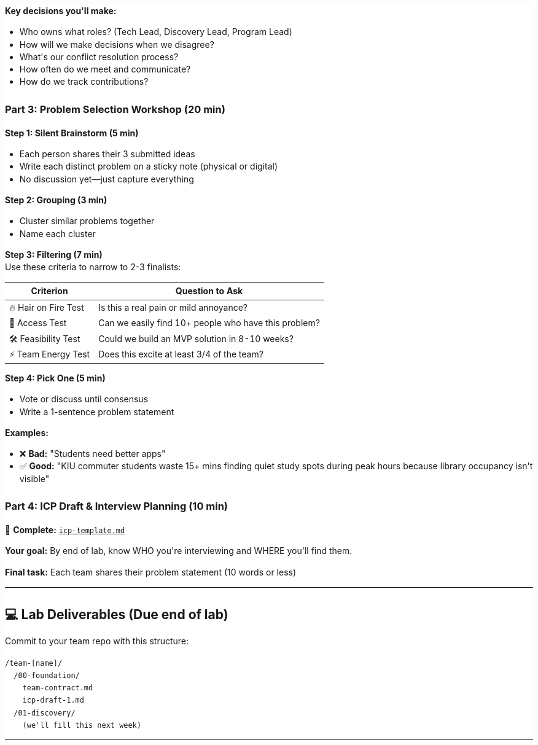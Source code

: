 **Key decisions you'll make:**
- Who owns what roles? (Tech Lead, Discovery Lead, Program Lead)
- How will we make decisions when we disagree?
- What's our conflict resolution process?
- How often do we meet and communicate?
- How do we track contributions?

### Part 3: Problem Selection Workshop (20 min)

**Step 1: Silent Brainstorm (5 min)**
- Each person shares their 3 submitted ideas
- Write each distinct problem on a sticky note (physical or digital)
- No discussion yet—just capture everything

**Step 2: Grouping (3 min)**
- Cluster similar problems together
- Name each cluster

**Step 3: Filtering (7 min)**  
Use these criteria to narrow to 2-3 finalists:

| Criterion | Question to Ask |
|-----------|----------------|
| 🔥 Hair on Fire Test | Is this a real pain or mild annoyance? |
| 👥 Access Test | Can we easily find 10+ people who have this problem? |
| 🛠️ Feasibility Test | Could we build an MVP solution in 8-10 weeks? |
| ⚡ Team Energy Test | Does this excite at least 3/4 of the team? |

**Step 4: Pick One (5 min)**
- Vote or discuss until consensus
- Write a 1-sentence problem statement

**Examples:**
- ❌ **Bad:** "Students need better apps"
- ✅ **Good:** "KIU commuter students waste 15+ mins finding quiet study spots during peak hours because library occupancy isn't visible"

### Part 4: ICP Draft & Interview Planning (10 min)
📝 **Complete:** [`icp-template.md`](./templates/icp-template.md)

**Your goal:** By end of lab, know WHO you're interviewing and WHERE you'll find them.

**Final task:** Each team shares their problem statement (10 words or less)

---

## 💻 Lab Deliverables (Due end of lab)
Commit to your team repo with this structure:
```
/team-[name]/
  /00-foundation/
    team-contract.md
    icp-draft-1.md
  /01-discovery/
    (we'll fill this next week)
```

---